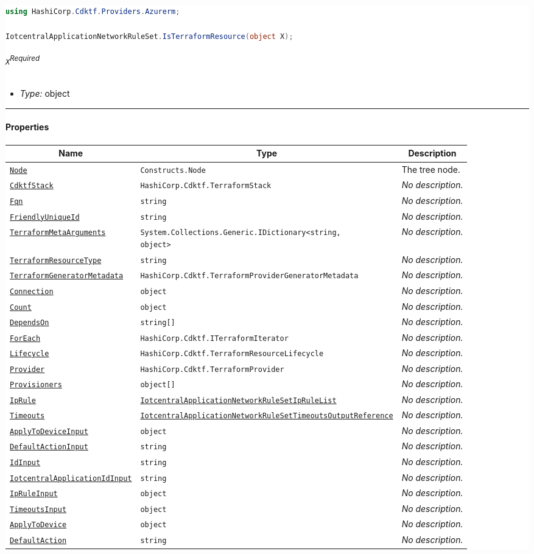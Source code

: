 ```csharp
using HashiCorp.Cdktf.Providers.Azurerm;

IotcentralApplicationNetworkRuleSet.IsTerraformResource(object X);
```

###### `X`<sup>Required</sup> <a name="X" id="@cdktf/provider-azurerm.iotcentralApplicationNetworkRuleSet.IotcentralApplicationNetworkRuleSet.isTerraformResource.parameter.x"></a>

- *Type:* object

---

#### Properties <a name="Properties" id="Properties"></a>

| **Name** | **Type** | **Description** |
| --- | --- | --- |
| <code><a href="#@cdktf/provider-azurerm.iotcentralApplicationNetworkRuleSet.IotcentralApplicationNetworkRuleSet.property.node">Node</a></code> | <code>Constructs.Node</code> | The tree node. |
| <code><a href="#@cdktf/provider-azurerm.iotcentralApplicationNetworkRuleSet.IotcentralApplicationNetworkRuleSet.property.cdktfStack">CdktfStack</a></code> | <code>HashiCorp.Cdktf.TerraformStack</code> | *No description.* |
| <code><a href="#@cdktf/provider-azurerm.iotcentralApplicationNetworkRuleSet.IotcentralApplicationNetworkRuleSet.property.fqn">Fqn</a></code> | <code>string</code> | *No description.* |
| <code><a href="#@cdktf/provider-azurerm.iotcentralApplicationNetworkRuleSet.IotcentralApplicationNetworkRuleSet.property.friendlyUniqueId">FriendlyUniqueId</a></code> | <code>string</code> | *No description.* |
| <code><a href="#@cdktf/provider-azurerm.iotcentralApplicationNetworkRuleSet.IotcentralApplicationNetworkRuleSet.property.terraformMetaArguments">TerraformMetaArguments</a></code> | <code>System.Collections.Generic.IDictionary<string, object></code> | *No description.* |
| <code><a href="#@cdktf/provider-azurerm.iotcentralApplicationNetworkRuleSet.IotcentralApplicationNetworkRuleSet.property.terraformResourceType">TerraformResourceType</a></code> | <code>string</code> | *No description.* |
| <code><a href="#@cdktf/provider-azurerm.iotcentralApplicationNetworkRuleSet.IotcentralApplicationNetworkRuleSet.property.terraformGeneratorMetadata">TerraformGeneratorMetadata</a></code> | <code>HashiCorp.Cdktf.TerraformProviderGeneratorMetadata</code> | *No description.* |
| <code><a href="#@cdktf/provider-azurerm.iotcentralApplicationNetworkRuleSet.IotcentralApplicationNetworkRuleSet.property.connection">Connection</a></code> | <code>object</code> | *No description.* |
| <code><a href="#@cdktf/provider-azurerm.iotcentralApplicationNetworkRuleSet.IotcentralApplicationNetworkRuleSet.property.count">Count</a></code> | <code>object</code> | *No description.* |
| <code><a href="#@cdktf/provider-azurerm.iotcentralApplicationNetworkRuleSet.IotcentralApplicationNetworkRuleSet.property.dependsOn">DependsOn</a></code> | <code>string[]</code> | *No description.* |
| <code><a href="#@cdktf/provider-azurerm.iotcentralApplicationNetworkRuleSet.IotcentralApplicationNetworkRuleSet.property.forEach">ForEach</a></code> | <code>HashiCorp.Cdktf.ITerraformIterator</code> | *No description.* |
| <code><a href="#@cdktf/provider-azurerm.iotcentralApplicationNetworkRuleSet.IotcentralApplicationNetworkRuleSet.property.lifecycle">Lifecycle</a></code> | <code>HashiCorp.Cdktf.TerraformResourceLifecycle</code> | *No description.* |
| <code><a href="#@cdktf/provider-azurerm.iotcentralApplicationNetworkRuleSet.IotcentralApplicationNetworkRuleSet.property.provider">Provider</a></code> | <code>HashiCorp.Cdktf.TerraformProvider</code> | *No description.* |
| <code><a href="#@cdktf/provider-azurerm.iotcentralApplicationNetworkRuleSet.IotcentralApplicationNetworkRuleSet.property.provisioners">Provisioners</a></code> | <code>object[]</code> | *No description.* |
| <code><a href="#@cdktf/provider-azurerm.iotcentralApplicationNetworkRuleSet.IotcentralApplicationNetworkRuleSet.property.ipRule">IpRule</a></code> | <code><a href="#@cdktf/provider-azurerm.iotcentralApplicationNetworkRuleSet.IotcentralApplicationNetworkRuleSetIpRuleList">IotcentralApplicationNetworkRuleSetIpRuleList</a></code> | *No description.* |
| <code><a href="#@cdktf/provider-azurerm.iotcentralApplicationNetworkRuleSet.IotcentralApplicationNetworkRuleSet.property.timeouts">Timeouts</a></code> | <code><a href="#@cdktf/provider-azurerm.iotcentralApplicationNetworkRuleSet.IotcentralApplicationNetworkRuleSetTimeoutsOutputReference">IotcentralApplicationNetworkRuleSetTimeoutsOutputReference</a></code> | *No description.* |
| <code><a href="#@cdktf/provider-azurerm.iotcentralApplicationNetworkRuleSet.IotcentralApplicationNetworkRuleSet.property.applyToDeviceInput">ApplyToDeviceInput</a></code> | <code>object</code> | *No description.* |
| <code><a href="#@cdktf/provider-azurerm.iotcentralApplicationNetworkRuleSet.IotcentralApplicationNetworkRuleSet.property.defaultActionInput">DefaultActionInput</a></code> | <code>string</code> | *No description.* |
| <code><a href="#@cdktf/provider-azurerm.iotcentralApplicationNetworkRuleSet.IotcentralApplicationNetworkRuleSet.property.idInput">IdInput</a></code> | <code>string</code> | *No description.* |
| <code><a href="#@cdktf/provider-azurerm.iotcentralApplicationNetworkRuleSet.IotcentralApplicationNetworkRuleSet.property.iotcentralApplicationIdInput">IotcentralApplicationIdInput</a></code> | <code>string</code> | *No description.* |
| <code><a href="#@cdktf/provider-azurerm.iotcentralApplicationNetworkRuleSet.IotcentralApplicationNetworkRuleSet.property.ipRuleInput">IpRuleInput</a></code> | <code>object</code> | *No description.* |
| <code><a href="#@cdktf/provider-azurerm.iotcentralApplicationNetworkRuleSet.IotcentralApplicationNetworkRuleSet.property.timeoutsInput">TimeoutsInput</a></code> | <code>object</code> | *No description.* |
| <code><a href="#@cdktf/provider-azurerm.iotcentralApplicationNetworkRuleSet.IotcentralApplicationNetworkRuleSet.property.applyToDevice">ApplyToDevice</a></code> | <code>object</code> | *No description.* |
| <code><a href="#@cdktf/provider-azurerm.iotcentralApplicationNetworkRuleSet.IotcentralApplicationNetworkRuleSet.property.defaultAction">DefaultAction</a></code> | <code>string</code> | *No description.* |